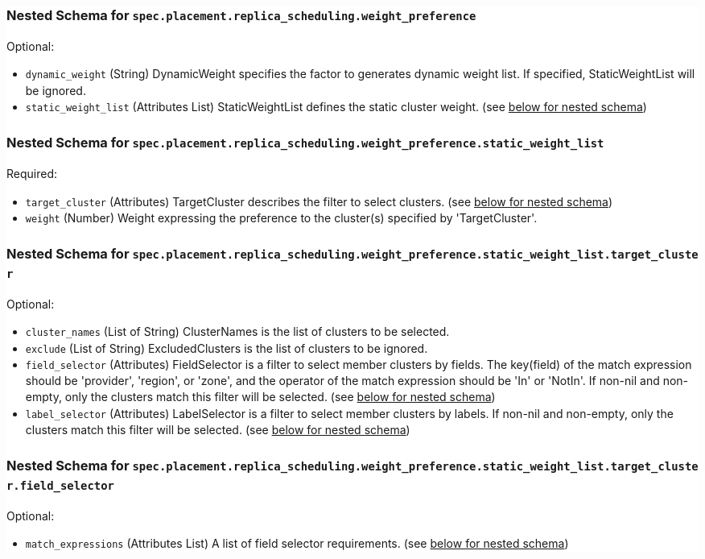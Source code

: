 <a id="nestedatt--spec--placement--replica_scheduling--weight_preference"></a>
### Nested Schema for `spec.placement.replica_scheduling.weight_preference`

Optional:

- `dynamic_weight` (String) DynamicWeight specifies the factor to generates dynamic weight list. If specified, StaticWeightList will be ignored.
- `static_weight_list` (Attributes List) StaticWeightList defines the static cluster weight. (see [below for nested schema](#nestedatt--spec--placement--replica_scheduling--weight_preference--static_weight_list))

<a id="nestedatt--spec--placement--replica_scheduling--weight_preference--static_weight_list"></a>
### Nested Schema for `spec.placement.replica_scheduling.weight_preference.static_weight_list`

Required:

- `target_cluster` (Attributes) TargetCluster describes the filter to select clusters. (see [below for nested schema](#nestedatt--spec--placement--replica_scheduling--weight_preference--static_weight_list--target_cluster))
- `weight` (Number) Weight expressing the preference to the cluster(s) specified by 'TargetCluster'.

<a id="nestedatt--spec--placement--replica_scheduling--weight_preference--static_weight_list--target_cluster"></a>
### Nested Schema for `spec.placement.replica_scheduling.weight_preference.static_weight_list.target_cluster`

Optional:

- `cluster_names` (List of String) ClusterNames is the list of clusters to be selected.
- `exclude` (List of String) ExcludedClusters is the list of clusters to be ignored.
- `field_selector` (Attributes) FieldSelector is a filter to select member clusters by fields. The key(field) of the match expression should be 'provider', 'region', or 'zone', and the operator of the match expression should be 'In' or 'NotIn'. If non-nil and non-empty, only the clusters match this filter will be selected. (see [below for nested schema](#nestedatt--spec--placement--replica_scheduling--weight_preference--static_weight_list--target_cluster--field_selector))
- `label_selector` (Attributes) LabelSelector is a filter to select member clusters by labels. If non-nil and non-empty, only the clusters match this filter will be selected. (see [below for nested schema](#nestedatt--spec--placement--replica_scheduling--weight_preference--static_weight_list--target_cluster--label_selector))

<a id="nestedatt--spec--placement--replica_scheduling--weight_preference--static_weight_list--target_cluster--field_selector"></a>
### Nested Schema for `spec.placement.replica_scheduling.weight_preference.static_weight_list.target_cluster.field_selector`

Optional:

- `match_expressions` (Attributes List) A list of field selector requirements. (see [below for nested schema](#nestedatt--spec--placement--replica_scheduling--weight_preference--static_weight_list--target_cluster--field_selector--match_expressions))
